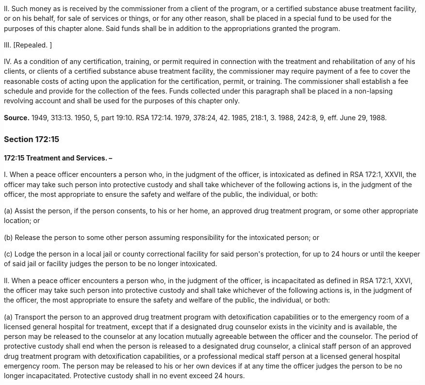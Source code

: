  II. Such money as is received by the commissioner from a client of
the program, or a certified substance abuse treatment facility, or on
his behalf, for sale of services or things, or for any other reason,
shall be placed in a special fund to be used for the purposes of this
chapter alone. Said funds shall be in addition to the appropriations
granted the program.
                                             
 III. 
                                             [Repealed.
                                             ]
                                             
 IV. As a condition of any certification, training, or permit
required in connection with the treatment and rehabilitation of any of
his clients, or clients of a certified substance abuse treatment
facility, the commissioner may require payment of a fee to cover the
reasonable costs of acting upon the application for the certification,
permit, or training. The commissioner shall establish a fee schedule and
provide for the collection of the fees. Funds collected under this
paragraph shall be placed in a non-lapsing revolving account and shall
be used for the purposes of this chapter only.

**Source.** 1949, 313:13. 1950, 5, part 19:10. RSA 172:14. 1979, 378:24,
42. 1985, 218:1, 3. 1988, 242:8, 9, eff. June 29, 1988.

### Section 172:15

 **172:15 Treatment and Services. –**
                                             
 I. When a peace officer encounters a person who, in the judgment of
the officer, is intoxicated as defined in RSA 172:1, XXVII, the officer
may take such person into protective custody and shall take whichever of
the following actions is, in the judgment of the officer, the most
appropriate to ensure the safety and welfare of the public, the
individual, or both:
                                             
 (a) Assist the person, if the person consents, to his or her
home, an approved drug treatment program, or some other appropriate
location; or
                                             
 (b) Release the person to some other person assuming
responsibility for the intoxicated person; or
                                             
 (c) Lodge the person in a local jail or county correctional
facility for said person's protection, for up to 24 hours or until the
keeper of said jail or facility judges the person to be no longer
intoxicated.
                                             
 II. When a peace officer encounters a person who, in the judgment of
the officer, is incapacitated as defined in RSA 172:1, XXVI, the officer
may take such person into protective custody and shall take whichever of
the following actions is, in the judgment of the officer, the most
appropriate to ensure the safety and welfare of the public, the
individual, or both:
                                             
 (a) Transport the person to an approved drug treatment program
with detoxification capabilities or to the emergency room of a licensed
general hospital for treatment, except that if a designated drug
counselor exists in the vicinity and is available, the person may be
released to the counselor at any location mutually agreeable between the
officer and the counselor. The period of protective custody shall end
when the person is released to a designated drug counselor, a clinical
staff person of an approved drug treatment program with detoxification
capabilities, or a professional medical staff person at a licensed
general hospital emergency room. The person may be released to his or
her own devices if at any time the officer judges the person to be no
longer incapacitated. Protective custody shall in no event exceed 24
hours.
                                             